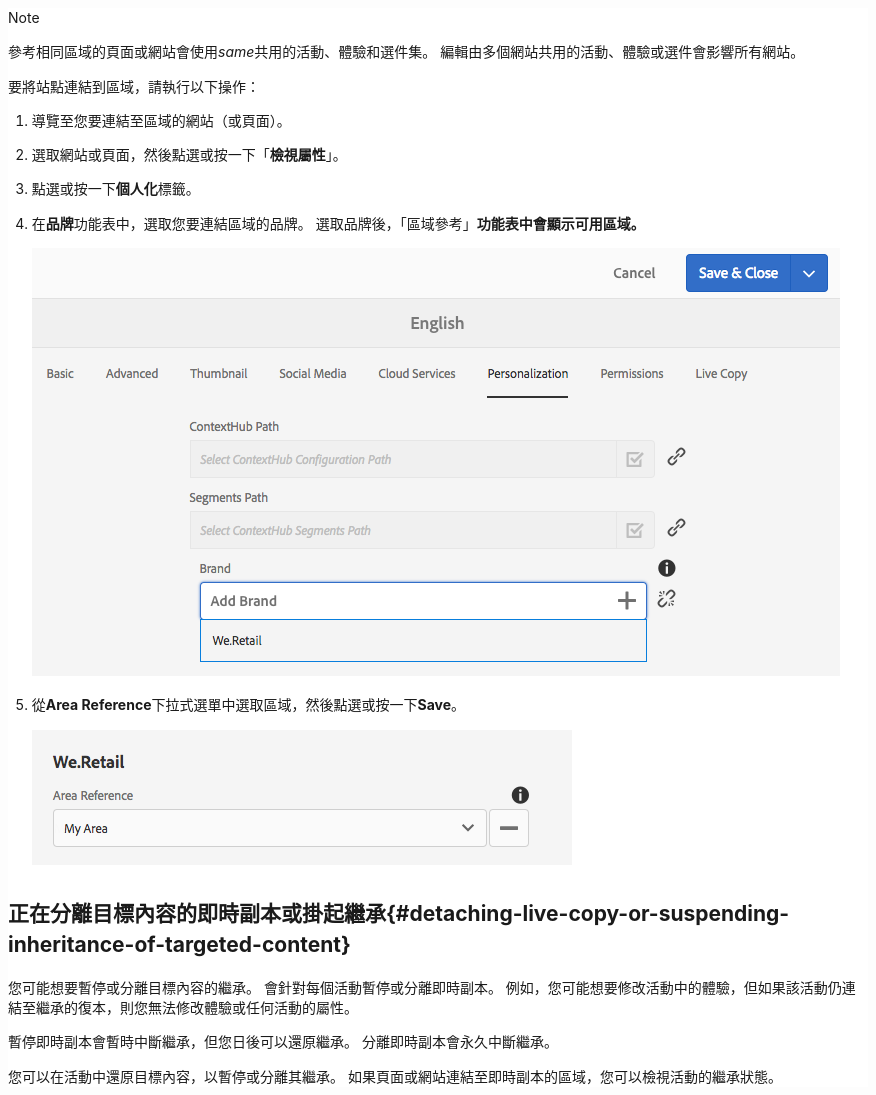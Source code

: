 >[!NOTE]
>
>參考相同區域的頁面或網站會使用&#x200B;*same*&#x200B;共用的活動、體驗和選件集。 編輯由多個網站共用的活動、體驗或選件會影響所有網站。

要將站點連結到區域，請執行以下操作：

1. 導覽至您要連結至區域的網站（或頁面）。
1. 選取網站或頁面，然後點選或按一下「**檢視屬性**」。
1. 點選或按一下&#x200B;**個人化**&#x200B;標籤。
1. 在&#x200B;**品牌**&#x200B;功能表中，選取您要連結區域的品牌。 選取品牌後，「區域參考」**功能表中會顯示可用區域。**

   ![chlimage_1-283](assets/chlimage_1-283.png)

1. 從&#x200B;**Area Reference**&#x200B;下拉式選單中選取區域，然後點選或按一下&#x200B;**Save**。

   ![chlimage_1-284](assets/chlimage_1-284.png)

## 正在分離目標內容的即時副本或掛起繼承{#detaching-live-copy-or-suspending-inheritance-of-targeted-content}

您可能想要暫停或分離目標內容的繼承。 會針對每個活動暫停或分離即時副本。 例如，您可能想要修改活動中的體驗，但如果該活動仍連結至繼承的復本，則您無法修改體驗或任何活動的屬性。

暫停即時副本會暫時中斷繼承，但您日後可以還原繼承。 分離即時副本會永久中斷繼承。

您可以在活動中還原目標內容，以暫停或分離其繼承。 如果頁面或網站連結至即時副本的區域，您可以檢視活動的繼承狀態。
